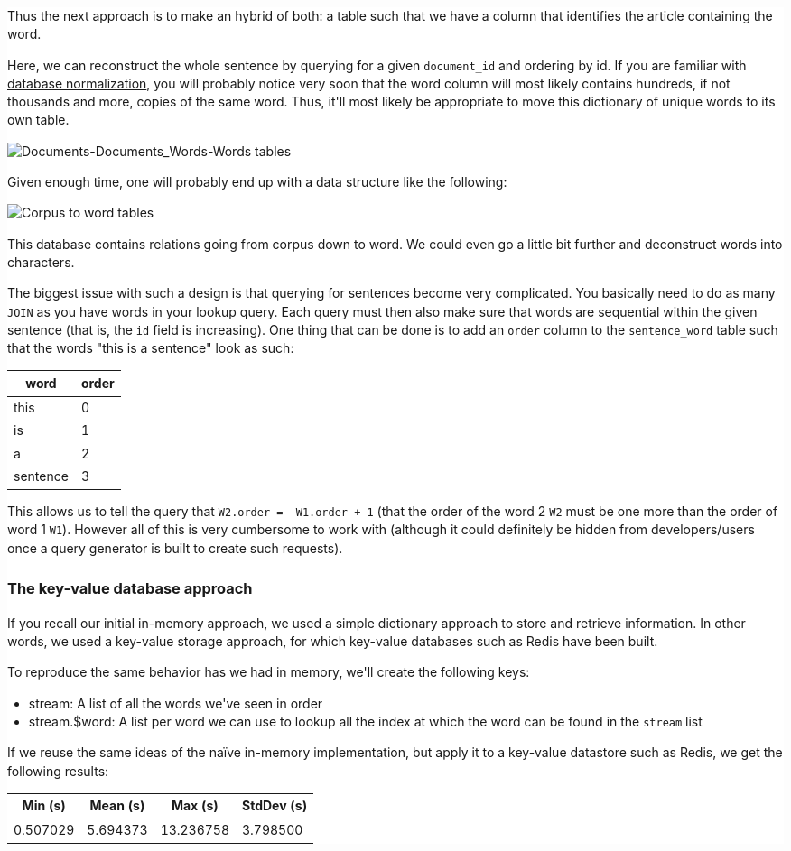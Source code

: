 Thus the next approach is to make an hybrid of both: a table such that we have a column that identifies the article containing the word.

Here, we can reconstruct the whole sentence by querying for a given `document_id` and ordering by id. If you are familiar with [database normalization](https://en.wikipedia.org/wiki/Database_normalization), you will probably notice very soon that the word column will most likely contains hundreds, if not thousands and more, copies of the same word. Thus, it'll most likely be appropriate to move this dictionary of unique words to its own table.

![Documents-Documents_Words-Words tables](assets/images/documents-documents_words-words.png)

Given enough time, one will probably end up with a data structure like the following:

![Corpus to word tables](assets/images/corpus-to-word.png)

This database contains relations going from corpus down to word. We could even go a little bit further and deconstruct words into characters.

The biggest issue with such a design is that querying for sentences become very complicated. You basically need to do as many `JOIN` as you have words in your lookup query. Each query must then also make sure that words are sequential within the given sentence (that is, the `id` field is increasing). One thing that can be done is to add an `order` column to the `sentence_word` table such that the words "this is a sentence" look as such:

| word | order |
|------|-------|
| this | 0 |
| is | 1 |
| a | 2 |
| sentence | 3 |

This allows us to tell the query that `W2.order =  W1.order + 1` (that the order of the word 2 `W2` must be one more than the order of word 1 `W1`). However all of this is very cumbersome to work with (although it could definitely be hidden from developers/users once a query generator is built to create such requests).

### The key-value database approach
If you recall our initial in-memory approach, we used a simple dictionary approach to store and retrieve information. In other words, we used a key-value storage approach, for which key-value databases such as Redis have been built.

To reproduce the same behavior has we had in memory, we'll create the following keys:

* stream: A list of all the words we've seen in order
* stream.\$word: A list per word we can use to lookup all the index at which the word can be found in the `stream` list

If we reuse the same ideas of the naïve in-memory implementation, but apply it to a key-value datastore such as Redis, we get the following results:

| Min (s) | Mean (s) | Max (s) | StdDev (s) |
|---------|----------|---------|------------|
| 0.507029 | 5.694373 | 13.236758 | 3.798500 |
